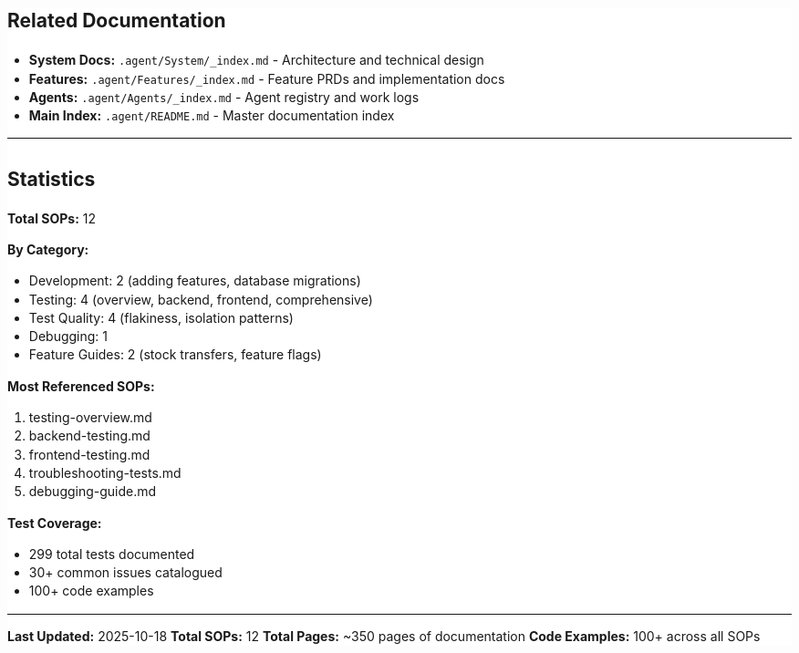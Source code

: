 
## Related Documentation

- **System Docs:** `.agent/System/_index.md` - Architecture and technical design
- **Features:** `.agent/Features/_index.md` - Feature PRDs and implementation docs
- **Agents:** `.agent/Agents/_index.md` - Agent registry and work logs
- **Main Index:** `.agent/README.md` - Master documentation index

---

## Statistics

**Total SOPs:** 12

**By Category:**
- Development: 2 (adding features, database migrations)
- Testing: 4 (overview, backend, frontend, comprehensive)
- Test Quality: 4 (flakiness, isolation patterns)
- Debugging: 1
- Feature Guides: 2 (stock transfers, feature flags)

**Most Referenced SOPs:**
1. testing-overview.md
2. backend-testing.md
3. frontend-testing.md
4. troubleshooting-tests.md
5. debugging-guide.md

**Test Coverage:**
- 299 total tests documented
- 30+ common issues catalogued
- 100+ code examples

---

**Last Updated:** 2025-10-18
**Total SOPs:** 12
**Total Pages:** ~350 pages of documentation
**Code Examples:** 100+ across all SOPs
